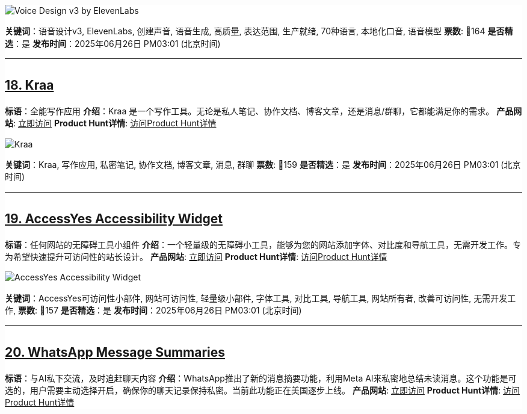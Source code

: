 ![Voice Design v3 by ElevenLabs ]()

**关键词**：语音设计v3, ElevenLabs, 创建声音, 语音生成, 高质量, 表达范围, 生产就绪, 70种语言, 本地化口音, 语音模型
**票数**: 🔺164
**是否精选**：是
**发布时间**：2025年06月26日 PM03:01 (北京时间)

---

## [18. Kraa](https://www.producthunt.com/posts/kraa?utm_campaign=producthunt-api&utm_medium=api-v2&utm_source=Application%3A+phdata+%28ID%3A+183397%29)
**标语**：全能写作应用
**介绍**：Kraa 是一个写作工具。无论是私人笔记、协作文档、博客文章，还是消息/群聊，它都能满足你的需求。
**产品网站**: [立即访问](https://www.producthunt.com/r/44KS53JT55RBD4?utm_campaign=producthunt-api&utm_medium=api-v2&utm_source=Application%3A+phdata+%28ID%3A+183397%29)
**Product Hunt详情**: [访问Product Hunt详情](https://www.producthunt.com/posts/kraa?utm_campaign=producthunt-api&utm_medium=api-v2&utm_source=Application%3A+phdata+%28ID%3A+183397%29)

![Kraa]()

**关键词**：Kraa, 写作应用, 私密笔记, 协作文档, 博客文章, 消息, 群聊
**票数**: 🔺159
**是否精选**：是
**发布时间**：2025年06月26日 PM03:01 (北京时间)

---

## [19. AccessYes Accessibility Widget](https://www.producthunt.com/posts/accessyes-accessibility-widget?utm_campaign=producthunt-api&utm_medium=api-v2&utm_source=Application%3A+phdata+%28ID%3A+183397%29)
**标语**：任何网站的无障碍工具小组件
**介绍**：一个轻量级的无障碍小工具，能够为您的网站添加字体、对比度和导航工具，无需开发工作。专为希望快速提升可访问性的站长设计。
**产品网站**: [立即访问](https://www.producthunt.com/r/HMOHC6UHSGJCNY?utm_campaign=producthunt-api&utm_medium=api-v2&utm_source=Application%3A+phdata+%28ID%3A+183397%29)
**Product Hunt详情**: [访问Product Hunt详情](https://www.producthunt.com/posts/accessyes-accessibility-widget?utm_campaign=producthunt-api&utm_medium=api-v2&utm_source=Application%3A+phdata+%28ID%3A+183397%29)

![AccessYes Accessibility Widget]()

**关键词**：AccessYes可访问性小部件, 网站可访问性, 轻量级小部件, 字体工具, 对比工具, 导航工具, 网站所有者, 改善可访问性, 无需开发工作,
**票数**: 🔺157
**是否精选**：是
**发布时间**：2025年06月26日 PM03:01 (北京时间)

---

## [20. WhatsApp Message Summaries](https://www.producthunt.com/posts/whatsapp-message-summaries?utm_campaign=producthunt-api&utm_medium=api-v2&utm_source=Application%3A+phdata+%28ID%3A+183397%29)
**标语**：与AI私下交流，及时追赶聊天内容
**介绍**：WhatsApp推出了新的消息摘要功能，利用Meta AI来私密地总结未读消息。这个功能是可选的，用户需要主动选择开启，确保你的聊天记录保持私密。当前此功能正在美国逐步上线。
**产品网站**: [立即访问](https://www.producthunt.com/r/QDMXEK4X63P5JK?utm_campaign=producthunt-api&utm_medium=api-v2&utm_source=Application%3A+phdata+%28ID%3A+183397%29)
**Product Hunt详情**: [访问Product Hunt详情](https://www.producthunt.com/posts/whatsapp-message-summaries?utm_campaign=producthunt-api&utm_medium=api-v2&utm_source=Application%3A+phdata+%28ID%3A+183397%29)
